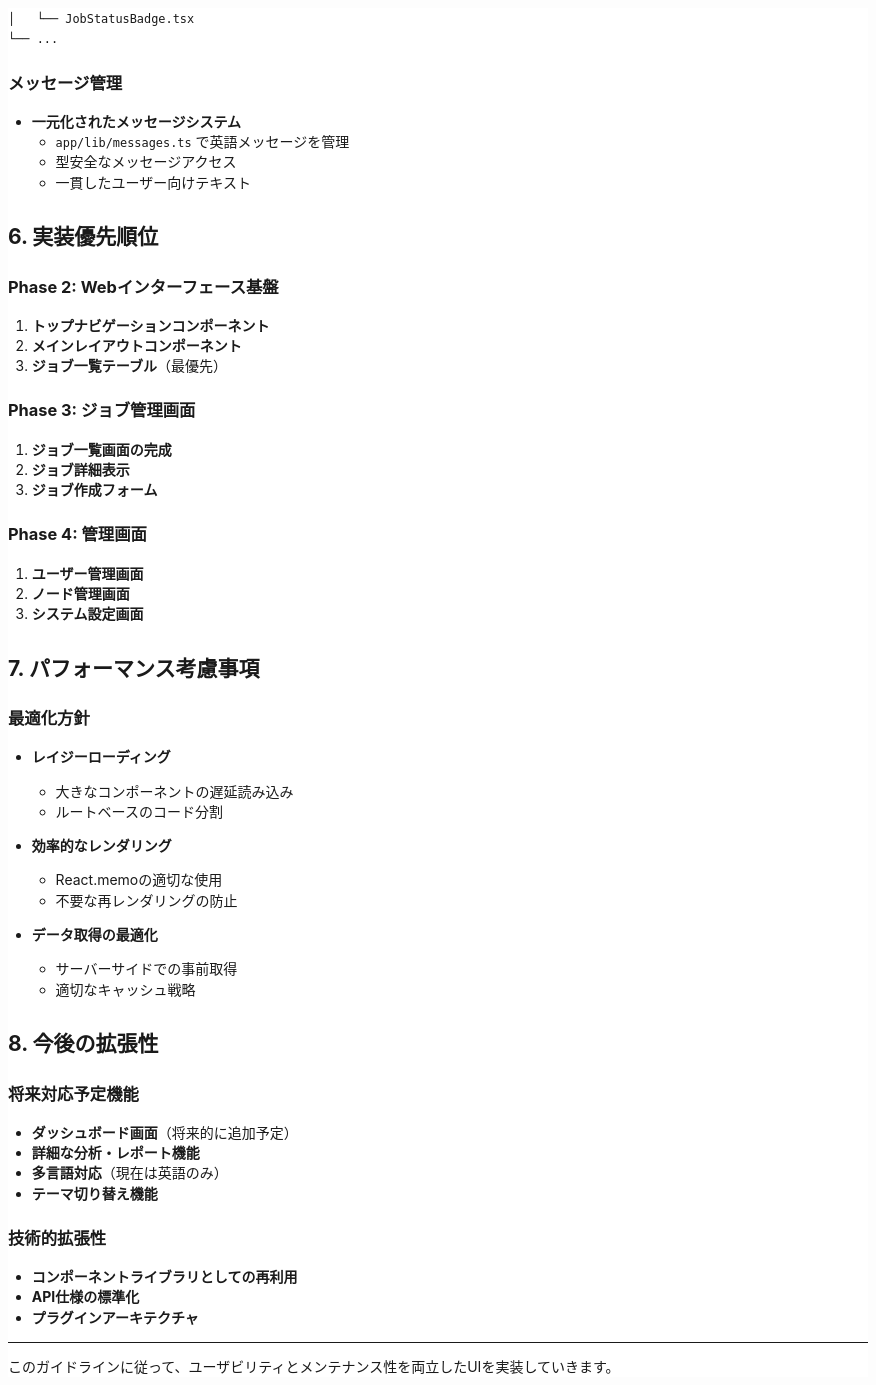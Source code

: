 ```
│   └── JobStatusBadge.tsx
└── ...
```

### メッセージ管理
- **一元化されたメッセージシステム**
  - `app/lib/messages.ts` で英語メッセージを管理
  - 型安全なメッセージアクセス
  - 一貫したユーザー向けテキスト

## 6. 実装優先順位

### Phase 2: Webインターフェース基盤
1. **トップナビゲーションコンポーネント**
2. **メインレイアウトコンポーネント** 
3. **ジョブ一覧テーブル**（最優先）

### Phase 3: ジョブ管理画面
1. **ジョブ一覧画面の完成**
2. **ジョブ詳細表示**
3. **ジョブ作成フォーム**

### Phase 4: 管理画面
1. **ユーザー管理画面**
2. **ノード管理画面**
3. **システム設定画面**

## 7. パフォーマンス考慮事項

### 最適化方針
- **レイジーローディング**
  - 大きなコンポーネントの遅延読み込み
  - ルートベースのコード分割

- **効率的なレンダリング**
  - React.memoの適切な使用
  - 不要な再レンダリングの防止

- **データ取得の最適化**
  - サーバーサイドでの事前取得
  - 適切なキャッシュ戦略

## 8. 今後の拡張性

### 将来対応予定機能
- **ダッシュボード画面**（将来的に追加予定）
- **詳細な分析・レポート機能**
- **多言語対応**（現在は英語のみ）
- **テーマ切り替え機能**

### 技術的拡張性
- **コンポーネントライブラリとしての再利用**
- **API仕様の標準化**
- **プラグインアーキテクチャ**

---

このガイドラインに従って、ユーザビリティとメンテナンス性を両立したUIを実装していきます。